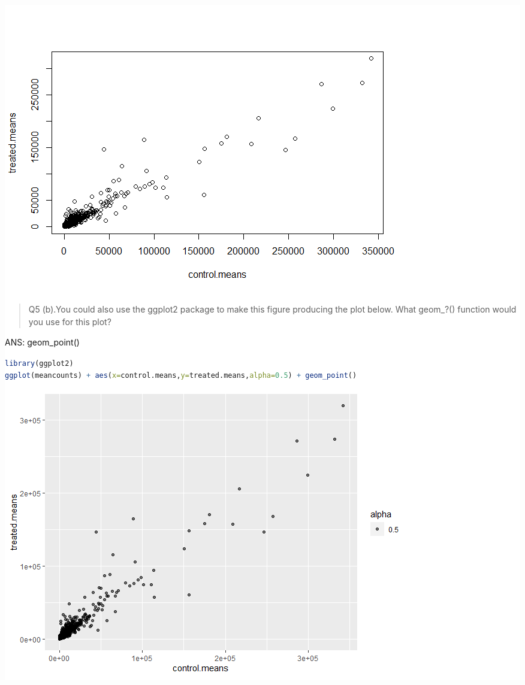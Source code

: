 ![](Class13_files/figure-commonmark/unnamed-chunk-10-1.png)

> Q5 (b).You could also use the ggplot2 package to make this figure
> producing the plot below. What geom\_?() function would you use for
> this plot?

ANS: geom_point()

``` r
library(ggplot2)
ggplot(meancounts) + aes(x=control.means,y=treated.means,alpha=0.5) + geom_point()
```

![](Class13_files/figure-commonmark/unnamed-chunk-11-1.png)
